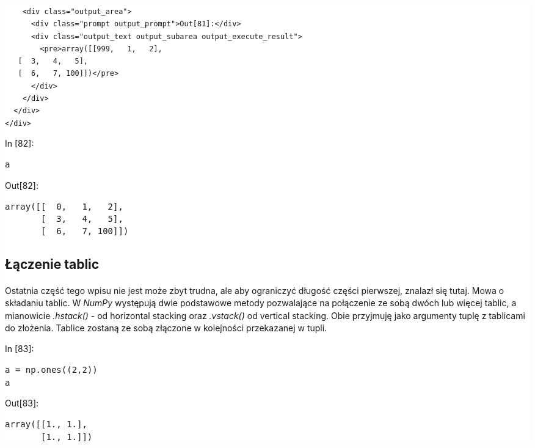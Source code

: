         <div class="output_area">
          <div class="prompt output_prompt">Out[81]:</div>
          <div class="output_text output_subarea output_execute_result">
            <pre>array([[999,   1,   2],
       [  3,   4,   5],
       [  6,   7, 100]])</pre>
          </div>
        </div>
      </div>
    </div>
  </div>
  <div class="cell border-box-sizing code_cell rendered">
    <div class="input">
      <div class="prompt input_prompt">In&nbsp;[82]:</div>
      <div class="inner_cell">
        <div class="input_area">
          <div class="highlight hl-ipython3"><pre><span></span><span class="n">a</span></pre></div>
        </div>
      </div>
    </div>
    <div class="output_wrapper">
      <div class="output">
        <div class="output_area">
          <div class="prompt output_prompt">Out[82]:</div>
          <div class="output_text output_subarea output_execute_result">
            <pre>array([[  0,   1,   2],
       [  3,   4,   5],
       [  6,   7, 100]])</pre>
          </div>
        </div>
      </div>
    </div>
  </div>
</div>

## Łączenie tablic

Ostatnia część tego wpisu nie jest może zbyt trudna, ale aby ograniczyć długość części pierwszej, znalazł się tutaj. Mowa o składaniu tablic. W _NumPy_ występują dwie podstawowe metody pozwalające na połączenie ze sobą dwóch lub więcej tablic, a mianowicie _.hstack()_ - od horizontal stacking oraz _.vstack()_ od vertical stacking. Obie przyjmuję jako argumenty tuplę z tablicami do złożenia. Tablice zostaną ze sobą złączone w kolejności przekazanej w tupli.

<div class="jupyter">
  <div class="cell border-box-sizing code_cell rendered">
    <div class="input">
      <div class="prompt input_prompt">In&nbsp;[83]:</div>
      <div class="inner_cell">
        <div class="input_area">
          <div class="highlight hl-ipython3"><pre><span></span><span class="n">a</span> <span class="o">=</span> <span class="n">np</span><span class="o">.</span><span class="n">ones</span><span class="p">((</span><span class="mi">2</span><span class="p">,</span><span class="mi">2</span><span class="p">))</span>
<span class="n">a</span></pre></div>
        </div>
      </div>
    </div>
    <div class="output_wrapper">
      <div class="output">
        <div class="output_area">
          <div class="prompt output_prompt">Out[83]:</div>
          <div class="output_text output_subarea output_execute_result">
            <pre>array([[1., 1.],
       [1., 1.]])</pre>